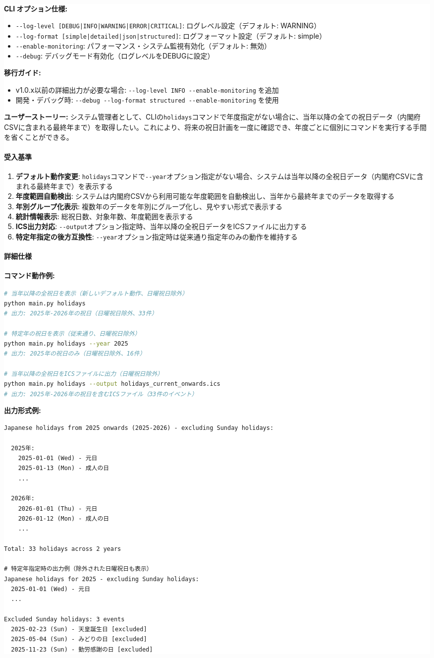 **CLI オプション仕様:**
- `--log-level [DEBUG|INFO|WARNING|ERROR|CRITICAL]`: ログレベル設定（デフォルト: WARNING）
- `--log-format [simple|detailed|json|structured]`: ログフォーマット設定（デフォルト: simple）
- `--enable-monitoring`: パフォーマンス・システム監視有効化（デフォルト: 無効）
- `--debug`: デバッグモード有効化（ログレベルをDEBUGに設定）

**移行ガイド:**
- v1.0.x以前の詳細出力が必要な場合: `--log-level INFO --enable-monitoring` を追加
- 開発・デバッグ時: `--debug --log-format structured --enable-monitoring` を使用

**ユーザーストーリー:** システム管理者として、CLIの`holidays`コマンドで年度指定がない場合に、当年以降の全ての祝日データ（内閣府CSVに含まれる最終年まで）を取得したい。これにより、将来の祝日計画を一度に確認でき、年度ごとに個別にコマンドを実行する手間を省くことができる。

#### 受入基準

1. **デフォルト動作変更**: `holidays`コマンドで`--year`オプション指定がない場合、システムは当年以降の全祝日データ（内閣府CSVに含まれる最終年まで）を表示する
2. **年度範囲自動検出**: システムは内閣府CSVから利用可能な年度範囲を自動検出し、当年から最終年までのデータを取得する
3. **年別グループ化表示**: 複数年のデータを年別にグループ化し、見やすい形式で表示する
4. **統計情報表示**: 総祝日数、対象年数、年度範囲を表示する
5. **ICS出力対応**: `--output`オプション指定時、当年以降の全祝日データをICSファイルに出力する
6. **特定年指定の後方互換性**: `--year`オプション指定時は従来通り指定年のみの動作を維持する

#### 詳細仕様

**コマンド動作例:**
```bash
# 当年以降の全祝日を表示（新しいデフォルト動作、日曜祝日除外）
python main.py holidays
# 出力: 2025年-2026年の祝日（日曜祝日除外、33件）

# 特定年の祝日を表示（従来通り、日曜祝日除外）
python main.py holidays --year 2025
# 出力: 2025年の祝日のみ（日曜祝日除外、16件）

# 当年以降の全祝日をICSファイルに出力（日曜祝日除外）
python main.py holidays --output holidays_current_onwards.ics
# 出力: 2025年-2026年の祝日を含むICSファイル（33件のイベント）
```

**出力形式例:**
```
Japanese holidays from 2025 onwards (2025-2026) - excluding Sunday holidays:

  2025年:
    2025-01-01 (Wed) - 元日
    2025-01-13 (Mon) - 成人の日
    ...

  2026年:
    2026-01-01 (Thu) - 元日
    2026-01-12 (Mon) - 成人の日
    ...

Total: 33 holidays across 2 years

# 特定年指定時の出力例（除外された日曜祝日も表示）
Japanese holidays for 2025 - excluding Sunday holidays:
  2025-01-01 (Wed) - 元日
  ...

Excluded Sunday holidays: 3 events
  2025-02-23 (Sun) - 天皇誕生日 [excluded]
  2025-05-04 (Sun) - みどりの日 [excluded]
  2025-11-23 (Sun) - 勤労感謝の日 [excluded]
```

